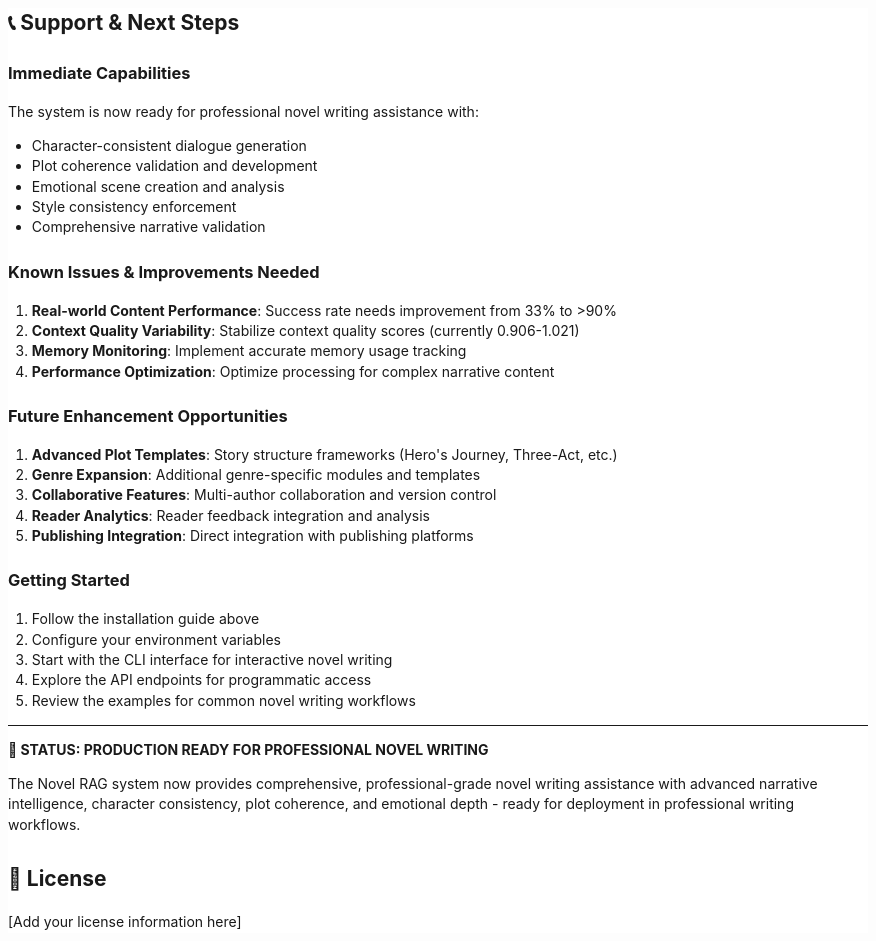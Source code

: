## 📞 Support & Next Steps

### **Immediate Capabilities**
The system is now ready for professional novel writing assistance with:
- Character-consistent dialogue generation
- Plot coherence validation and development
- Emotional scene creation and analysis
- Style consistency enforcement
- Comprehensive narrative validation

### **Known Issues & Improvements Needed**
1. **Real-world Content Performance**: Success rate needs improvement from 33% to >90%
2. **Context Quality Variability**: Stabilize context quality scores (currently 0.906-1.021)
3. **Memory Monitoring**: Implement accurate memory usage tracking
4. **Performance Optimization**: Optimize processing for complex narrative content

### **Future Enhancement Opportunities**
1. **Advanced Plot Templates**: Story structure frameworks (Hero's Journey, Three-Act, etc.)
2. **Genre Expansion**: Additional genre-specific modules and templates
3. **Collaborative Features**: Multi-author collaboration and version control
4. **Reader Analytics**: Reader feedback integration and analysis
5. **Publishing Integration**: Direct integration with publishing platforms

### **Getting Started**
1. Follow the installation guide above
2. Configure your environment variables
3. Start with the CLI interface for interactive novel writing
4. Explore the API endpoints for programmatic access
5. Review the examples for common novel writing workflows

---

**🎯 STATUS: PRODUCTION READY FOR PROFESSIONAL NOVEL WRITING**

The Novel RAG system now provides comprehensive, professional-grade novel writing assistance with advanced narrative intelligence, character consistency, plot coherence, and emotional depth - ready for deployment in professional writing workflows.

## 📄 License

[Add your license information here]
